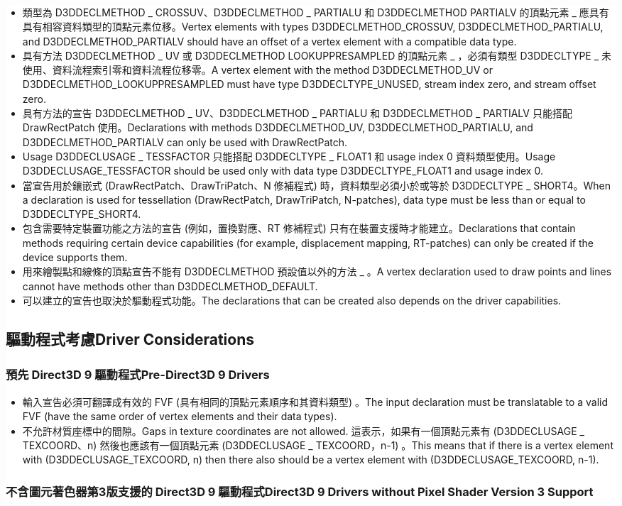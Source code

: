 -   <span data-ttu-id="cb470-199">類型為 D3DDECLMETHOD \_ CROSSUV、D3DDECLMETHOD \_ PARTIALU 和 D3DDECLMETHOD PARTIALV 的頂點元素 \_ 應具有具有相容資料類型的頂點元素位移。</span><span class="sxs-lookup"><span data-stu-id="cb470-199">Vertex elements with types D3DDECLMETHOD\_CROSSUV, D3DDECLMETHOD\_PARTIALU, and D3DDECLMETHOD\_PARTIALV should have an offset of a vertex element with a compatible data type.</span></span>
-   <span data-ttu-id="cb470-200">具有方法 D3DDECLMETHOD \_ UV 或 D3DDECLMETHOD LOOKUPPRESAMPLED 的頂點元素 \_ ，必須有類型 D3DDECLTYPE \_ 未使用、資料流程索引零和資料流程位移零。</span><span class="sxs-lookup"><span data-stu-id="cb470-200">A vertex element with the method D3DDECLMETHOD\_UV or D3DDECLMETHOD\_LOOKUPPRESAMPLED must have type D3DDECLTYPE\_UNUSED, stream index zero, and stream offset zero.</span></span>
-   <span data-ttu-id="cb470-201">具有方法的宣告 D3DDECLMETHOD \_ UV、D3DDECLMETHOD \_ PARTIALU 和 D3DDECLMETHOD \_ PARTIALV 只能搭配 DrawRectPatch 使用。</span><span class="sxs-lookup"><span data-stu-id="cb470-201">Declarations with methods D3DDECLMETHOD\_UV, D3DDECLMETHOD\_PARTIALU, and D3DDECLMETHOD\_PARTIALV can only be used with DrawRectPatch.</span></span>
-   <span data-ttu-id="cb470-202">Usage D3DDECLUSAGE \_ TESSFACTOR 只能搭配 D3DDECLTYPE \_ FLOAT1 和 usage index 0 資料類型使用。</span><span class="sxs-lookup"><span data-stu-id="cb470-202">Usage D3DDECLUSAGE\_TESSFACTOR should be used only with data type D3DDECLTYPE\_FLOAT1 and usage index 0.</span></span>
-   <span data-ttu-id="cb470-203">當宣告用於鑲嵌式 (DrawRectPatch、DrawTriPatch、N 修補程式) 時，資料類型必須小於或等於 D3DDECLTYPE \_ SHORT4。</span><span class="sxs-lookup"><span data-stu-id="cb470-203">When a declaration is used for tessellation (DrawRectPatch, DrawTriPatch, N-patches), data type must be less than or equal to D3DDECLTYPE\_SHORT4.</span></span>
-   <span data-ttu-id="cb470-204">包含需要特定裝置功能之方法的宣告 (例如，置換對應、RT 修補程式) 只有在裝置支援時才能建立。</span><span class="sxs-lookup"><span data-stu-id="cb470-204">Declarations that contain methods requiring certain device capabilities (for example, displacement mapping, RT-patches) can only be created if the device supports them.</span></span>
-   <span data-ttu-id="cb470-205">用來繪製點和線條的頂點宣告不能有 D3DDECLMETHOD 預設值以外的方法 \_ 。</span><span class="sxs-lookup"><span data-stu-id="cb470-205">A vertex declaration used to draw points and lines cannot have methods other than D3DDECLMETHOD\_DEFAULT.</span></span>
-   <span data-ttu-id="cb470-206">可以建立的宣告也取決於驅動程式功能。</span><span class="sxs-lookup"><span data-stu-id="cb470-206">The declarations that can be created also depends on the driver capabilities.</span></span>

## <a name="driver-considerations"></a><span data-ttu-id="cb470-207">驅動程式考慮</span><span class="sxs-lookup"><span data-stu-id="cb470-207">Driver Considerations</span></span>

### <a name="pre-direct3d-9-drivers"></a><span data-ttu-id="cb470-208">預先 Direct3D 9 驅動程式</span><span class="sxs-lookup"><span data-stu-id="cb470-208">Pre-Direct3D 9 Drivers</span></span>

-   <span data-ttu-id="cb470-209">輸入宣告必須可翻譯成有效的 FVF (具有相同的頂點元素順序和其資料類型) 。</span><span class="sxs-lookup"><span data-stu-id="cb470-209">The input declaration must be translatable to a valid FVF (have the same order of vertex elements and their data types).</span></span>
-   <span data-ttu-id="cb470-210">不允許材質座標中的間隙。</span><span class="sxs-lookup"><span data-stu-id="cb470-210">Gaps in texture coordinates are not allowed.</span></span> <span data-ttu-id="cb470-211">這表示，如果有一個頂點元素有 (D3DDECLUSAGE \_ TEXCOORD、n) 然後也應該有一個頂點元素 (D3DDECLUSAGE \_ TEXCOORD，n-1) 。</span><span class="sxs-lookup"><span data-stu-id="cb470-211">This means that if there is a vertex element with (D3DDECLUSAGE\_TEXCOORD, n) then there also should be a vertex element with (D3DDECLUSAGE\_TEXCOORD, n-1).</span></span>

### <a name="direct3d-9-drivers-without-pixel-shader-version-3-support"></a><span data-ttu-id="cb470-212">不含圖元著色器第3版支援的 Direct3D 9 驅動程式</span><span class="sxs-lookup"><span data-stu-id="cb470-212">Direct3D 9 Drivers without Pixel Shader Version 3 Support</span></span>
